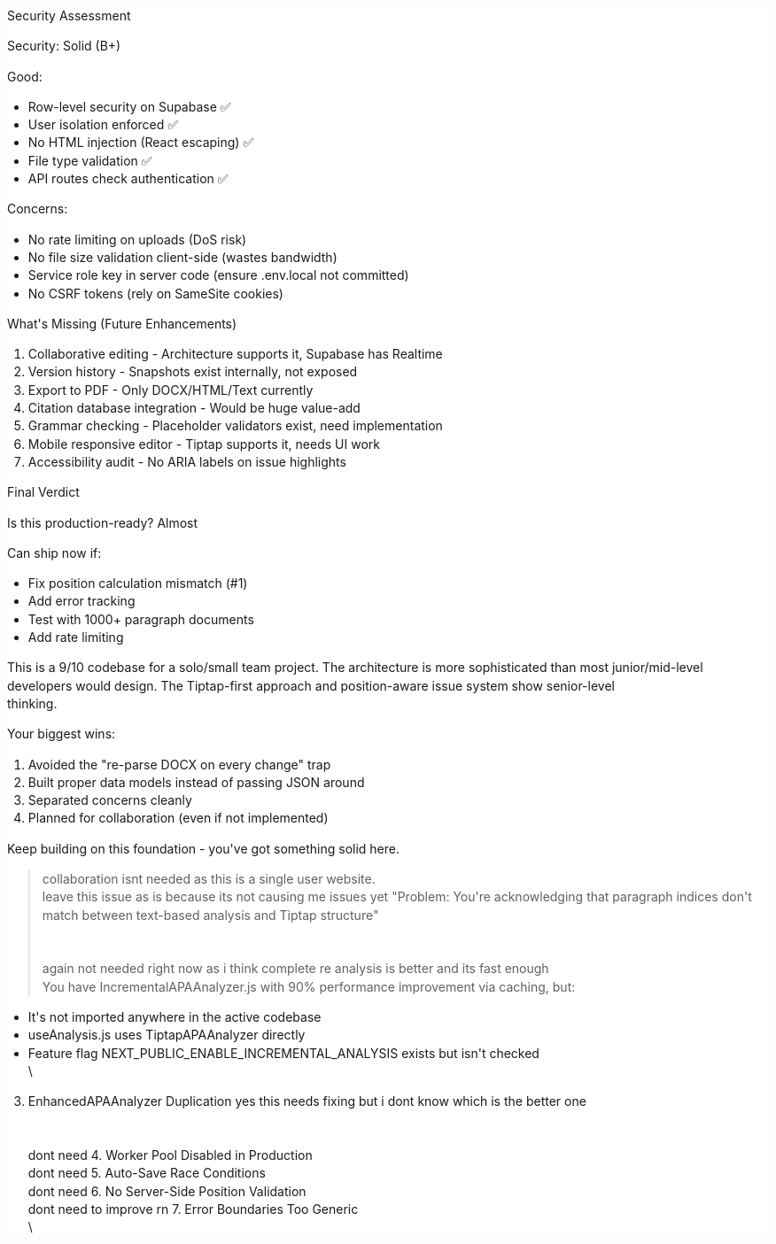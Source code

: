   Security Assessment

  Security: Solid (B+)

  Good:
  - Row-level security on Supabase ✅
  - User isolation enforced ✅
  - No HTML injection (React escaping) ✅
  - File type validation ✅
  - API routes check authentication ✅

  Concerns:
  - No rate limiting on uploads (DoS risk)
  - No file size validation client-side (wastes bandwidth)
  - Service role key in server code (ensure .env.local not committed)
  - No CSRF tokens (rely on SameSite cookies)

  What's Missing (Future Enhancements)

  1. Collaborative editing - Architecture supports it, Supabase has Realtime
  2. Version history - Snapshots exist internally, not exposed
  3. Export to PDF - Only DOCX/HTML/Text currently
  4. Citation database integration - Would be huge value-add
  5. Grammar checking - Placeholder validators exist, need implementation
  6. Mobile responsive editor - Tiptap supports it, needs UI work
  7. Accessibility audit - No ARIA labels on issue highlights

  Final Verdict

  Is this production-ready? Almost

  Can ship now if:
  - Fix position calculation mismatch (#1)
  - Add error tracking
  - Test with 1000+ paragraph documents
  - Add rate limiting

  This is a 9/10 codebase for a solo/small team project. The architecture is more sophisticated than most junior/mid-level developers would design. The Tiptap-first approach and position-aware issue system show senior-level        
  thinking.

  Your biggest wins:
  1. Avoided the "re-parse DOCX on every change" trap
  2. Built proper data models instead of passing JSON around
  3. Separated concerns cleanly
  4. Planned for collaboration (even if not implemented)

  Keep building on this foundation - you've got something solid here.
> collaboration isnt needed as this is a single user website.\
leave this issue as is because its not causing me issues yet "Problem: You're acknowledging that paragraph indices don't match between text-based analysis and Tiptap structure"\
\
\
again not needed right now as i think complete re analysis is better and its fast enough\
  You have IncrementalAPAAnalyzer.js with 90% performance improvement via caching, but:
  - It's not imported anywhere in the active codebase
  - useAnalysis.js uses TiptapAPAAnalyzer directly
  - Feature flag NEXT_PUBLIC_ENABLE_INCREMENTAL_ANALYSIS exists but isn't checked\
\
3. EnhancedAPAAnalyzer Duplication  yes this needs fixing but i dont know which is the better one\
\
\
dont need   4. Worker Pool Disabled in Production\
dont need  5. Auto-Save Race Conditions\
dont need   6. No Server-Side Position Validation\
dont need to improve rn   7. Error Boundaries Too Generic\
\